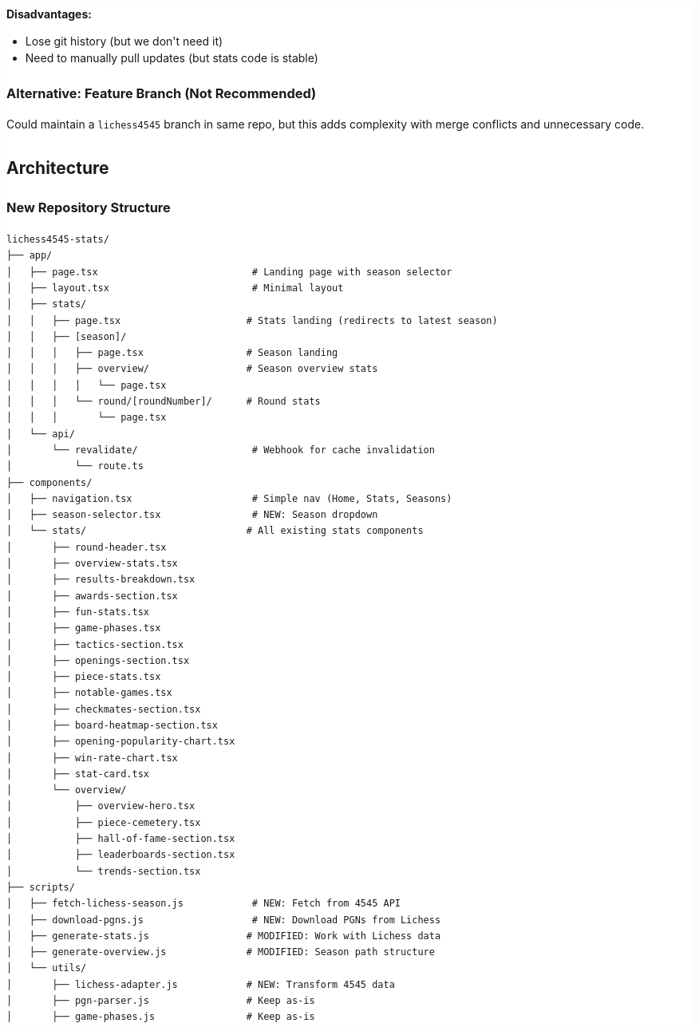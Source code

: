 **Disadvantages:**
- Lose git history (but we don't need it)
- Need to manually pull updates (but stats code is stable)

### Alternative: Feature Branch (Not Recommended)

Could maintain a `lichess4545` branch in same repo, but this adds complexity with merge conflicts and unnecessary code.

## Architecture

### New Repository Structure

```
lichess4545-stats/
├── app/
│   ├── page.tsx                           # Landing page with season selector
│   ├── layout.tsx                         # Minimal layout
│   ├── stats/
│   │   ├── page.tsx                      # Stats landing (redirects to latest season)
│   │   ├── [season]/
│   │   │   ├── page.tsx                  # Season landing
│   │   │   ├── overview/                 # Season overview stats
│   │   │   │   └── page.tsx
│   │   │   └── round/[roundNumber]/      # Round stats
│   │   │       └── page.tsx
│   └── api/
│       └── revalidate/                    # Webhook for cache invalidation
│           └── route.ts
├── components/
│   ├── navigation.tsx                     # Simple nav (Home, Stats, Seasons)
│   ├── season-selector.tsx                # NEW: Season dropdown
│   └── stats/                            # All existing stats components
│       ├── round-header.tsx
│       ├── overview-stats.tsx
│       ├── results-breakdown.tsx
│       ├── awards-section.tsx
│       ├── fun-stats.tsx
│       ├── game-phases.tsx
│       ├── tactics-section.tsx
│       ├── openings-section.tsx
│       ├── piece-stats.tsx
│       ├── notable-games.tsx
│       ├── checkmates-section.tsx
│       ├── board-heatmap-section.tsx
│       ├── opening-popularity-chart.tsx
│       ├── win-rate-chart.tsx
│       ├── stat-card.tsx
│       └── overview/
│           ├── overview-hero.tsx
│           ├── piece-cemetery.tsx
│           ├── hall-of-fame-section.tsx
│           ├── leaderboards-section.tsx
│           └── trends-section.tsx
├── scripts/
│   ├── fetch-lichess-season.js            # NEW: Fetch from 4545 API
│   ├── download-pgns.js                   # NEW: Download PGNs from Lichess
│   ├── generate-stats.js                 # MODIFIED: Work with Lichess data
│   ├── generate-overview.js              # MODIFIED: Season path structure
│   └── utils/
│       ├── lichess-adapter.js            # NEW: Transform 4545 data
│       ├── pgn-parser.js                 # Keep as-is
│       ├── game-phases.js                # Keep as-is
```